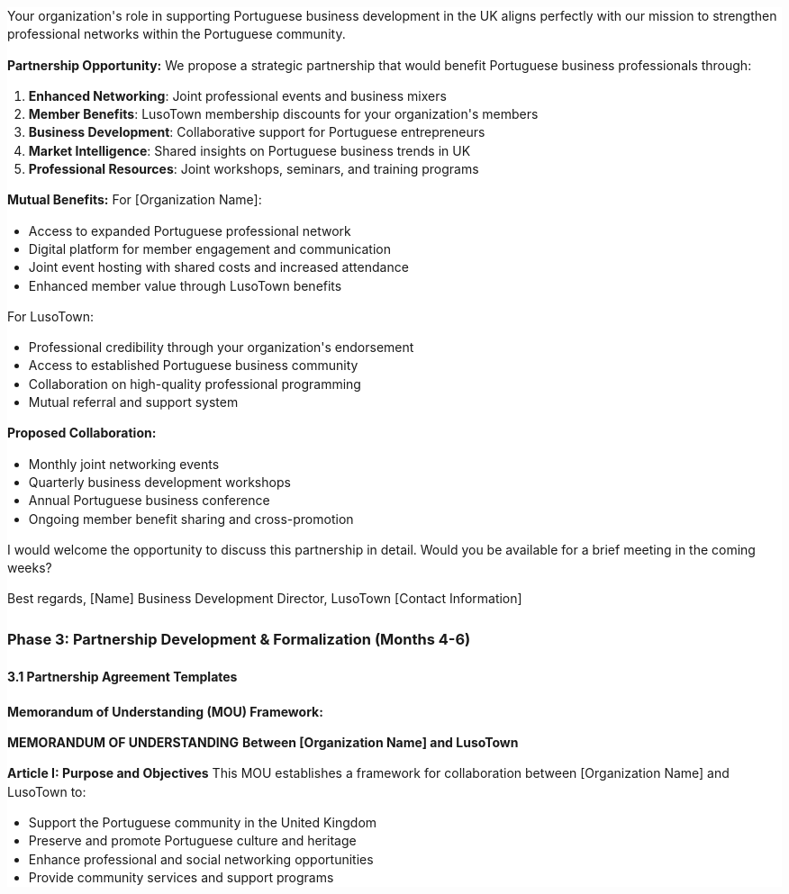Your organization's role in supporting Portuguese business development in the UK aligns perfectly with our mission to strengthen professional networks within the Portuguese community.

**Partnership Opportunity:**
We propose a strategic partnership that would benefit Portuguese business professionals through:

1. **Enhanced Networking**: Joint professional events and business mixers
2. **Member Benefits**: LusoTown membership discounts for your organization's members
3. **Business Development**: Collaborative support for Portuguese entrepreneurs
4. **Market Intelligence**: Shared insights on Portuguese business trends in UK
5. **Professional Resources**: Joint workshops, seminars, and training programs

**Mutual Benefits:**
For [Organization Name]:
- Access to expanded Portuguese professional network
- Digital platform for member engagement and communication
- Joint event hosting with shared costs and increased attendance
- Enhanced member value through LusoTown benefits

For LusoTown:
- Professional credibility through your organization's endorsement
- Access to established Portuguese business community
- Collaboration on high-quality professional programming
- Mutual referral and support system

**Proposed Collaboration:**
- Monthly joint networking events
- Quarterly business development workshops
- Annual Portuguese business conference
- Ongoing member benefit sharing and cross-promotion

I would welcome the opportunity to discuss this partnership in detail. Would you be available for a brief meeting in the coming weeks?

Best regards,
[Name]
Business Development Director, LusoTown
[Contact Information]

### Phase 3: Partnership Development & Formalization (Months 4-6)

#### 3.1 Partnership Agreement Templates

**Memorandum of Understanding (MOU) Framework:**

**MEMORANDUM OF UNDERSTANDING**
**Between [Organization Name] and LusoTown**

**Article I: Purpose and Objectives**
This MOU establishes a framework for collaboration between [Organization Name] and LusoTown to:
- Support the Portuguese community in the United Kingdom
- Preserve and promote Portuguese culture and heritage
- Enhance professional and social networking opportunities
- Provide community services and support programs
